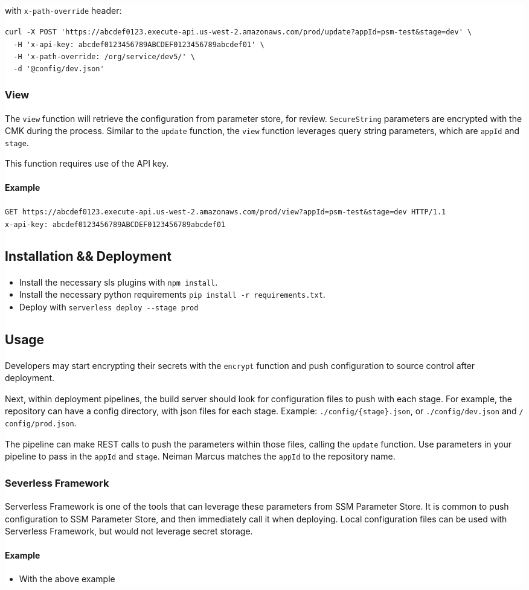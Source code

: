 with `x-path-override` header:

```SHELL
curl -X POST 'https://abcdef0123.execute-api.us-west-2.amazonaws.com/prod/update?appId=psm-test&stage=dev' \
  -H 'x-api-key: abcdef0123456789ABCDEF0123456789abcdef01' \
  -H 'x-path-override: /org/service/dev5/' \
  -d '@config/dev.json'
```

### View

The `view` function will retrieve the configuration from parameter store, for review. `SecureString` parameters are encrypted with the CMK during the process. Similar to the `update` function, the `view` function leverages query string parameters, which are `appId` and `stage`.

This function requires use of the API key.

#### Example

```HTTP
GET https://abcdef0123.execute-api.us-west-2.amazonaws.com/prod/view?appId=psm-test&stage=dev HTTP/1.1
x-api-key: abcdef0123456789ABCDEF0123456789abcdef01
```

## Installation && Deployment

- Install the necessary sls plugins with `npm install`.
- Install the necessary python requirements `pip install -r requirements.txt`.
- Deploy with `serverless deploy --stage prod`

## Usage

Developers may start encrypting their secrets with the `encrypt` function and push configuration to source control after deployment.

Next, within deployment pipelines, the build server should look for configuration files to push with each stage. For example, the repository can have a config directory, with json files for each stage. Example: `./config/{stage}.json`, or `./config/dev.json` and `/config/prod.json`.

The pipeline can make REST calls to push the parameters within those files, calling the `update` function. Use parameters in your pipeline to pass in the `appId` and `stage`. Neiman Marcus matches the `appId` to the repository name.

### Severless Framework

Serverless Framework is one of the tools that can leverage these parameters from SSM Parameter Store. It is common to push configuration to SSM Parameter Store, and then immediately call it when deploying. Local configuration files can be used with Serverless Framework, but would not leverage secret storage.

#### Example

- With the above example
